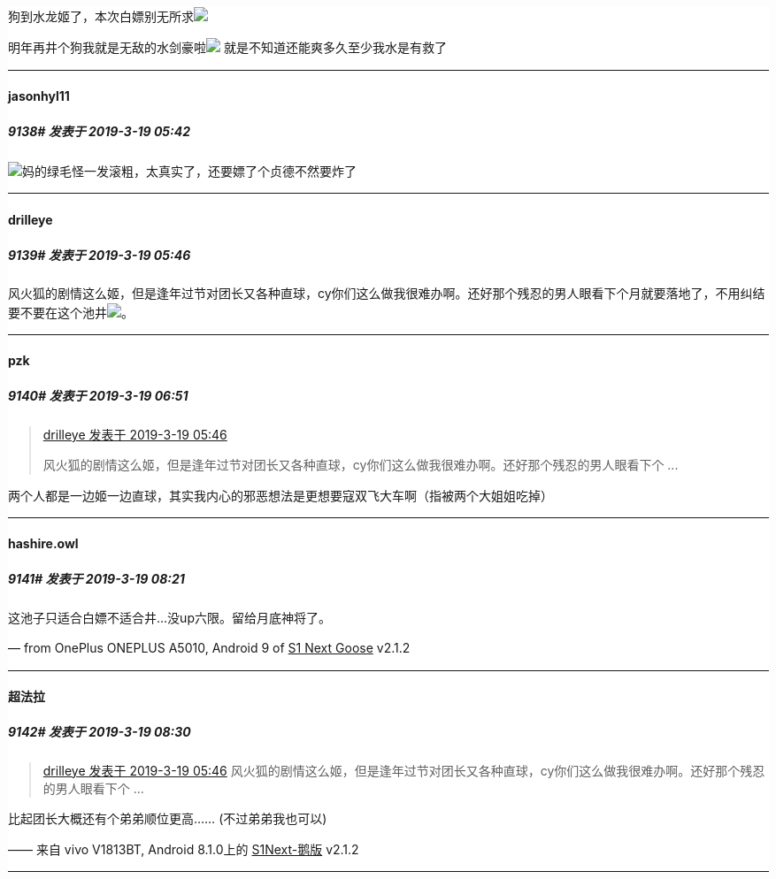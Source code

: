狗到水龙姬了，本次白嫖别无所求<img src="https://static.saraba1st.com/image/smiley/face2017/018.png" referrerpolicy="no-referrer">

明年再井个狗我就是无敌的水剑豪啦<img src="https://static.saraba1st.com/image/smiley/face2017/069.png" referrerpolicy="no-referrer">
就是不知道还能爽多久至少我水是有救了

*****

####  jasonhyl11  
##### 9138#       发表于 2019-3-19 05:42

<img src="https://static.saraba1st.com/image/smiley/face2017/117.png" referrerpolicy="no-referrer">妈的绿毛怪一发滚粗，太真实了，还要嫖了个贞德不然要炸了

*****

####  drilleye  
##### 9139#       发表于 2019-3-19 05:46

风火狐的剧情这么姬，但是逢年过节对团长又各种直球，cy你们这么做我很难办啊。还好那个残忍的男人眼看下个月就要落地了，不用纠结要不要在这个池井<img src="https://static.saraba1st.com/image/smiley/face2017/067.png" referrerpolicy="no-referrer">。

*****

####  pzk  
##### 9140#       发表于 2019-3-19 06:51

<blockquote><a href="httphttps://bbs.saraba1st.com/2b/forum.php?mod=redirect&amp;goto=findpost&amp;pid=42954742&amp;ptid=1158205" target="_blank">drilleye 发表于 2019-3-19 05:46</a>

风火狐的剧情这么姬，但是逢年过节对团长又各种直球，cy你们这么做我很难办啊。还好那个残忍的男人眼看下个 ...</blockquote>
两个人都是一边姬一边直球，其实我内心的邪恶想法是更想要寇双飞大车啊（指被两个大姐姐吃掉）

*****

####  hashire.owl  
##### 9141#       发表于 2019-3-19 08:21

这池子只适合白嫖不适合井...没up六限。留给月底神将了。

— from OnePlus ONEPLUS A5010, Android 9 of [S1 Next Goose](https://pan.baidu.com/s/1mi43uRm) v2.1.2

*****

####  超法拉  
##### 9142#       发表于 2019-3-19 08:30

<blockquote><a href="httphttps://bbs.saraba1st.com/2b/forum.php?mod=redirect&amp;goto=findpost&amp;pid=42954742&amp;ptid=1158205" target="_blank">drilleye 发表于 2019-3-19 05:46</a>
风火狐的剧情这么姬，但是逢年过节对团长又各种直球，cy你们这么做我很难办啊。还好那个残忍的男人眼看下个 ...</blockquote>
比起团长大概还有个弟弟顺位更高……
(不过弟弟我也可以)

—— 来自 vivo V1813BT, Android 8.1.0上的 [S1Next-鹅版](https://github.com/ykrank/S1-Next/releases) v2.1.2

*****
